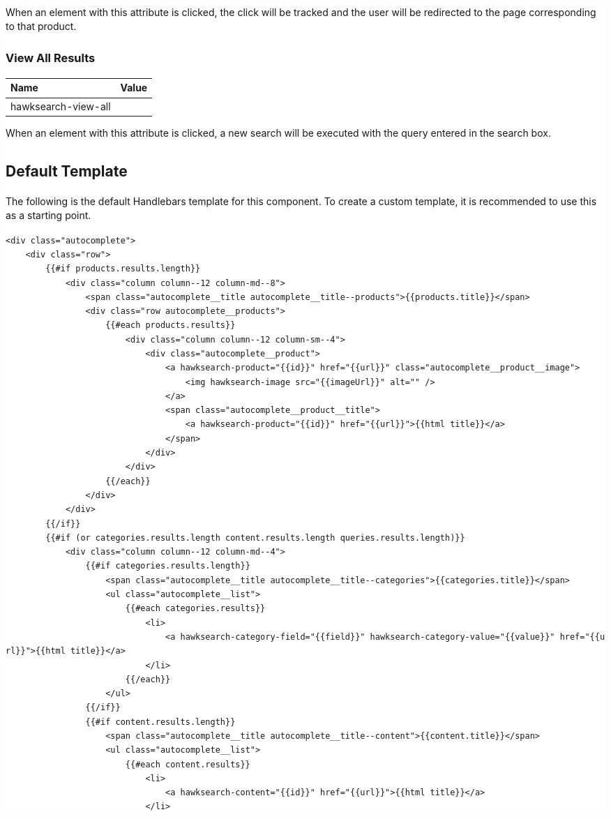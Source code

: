 When an element with this attribute is clicked, the click will be tracked and the user will be redirected to the page corresponding to that product.

### View All Results
| Name | Value |
| :- | :- |
| hawksearch-view-all | |

When an element with this attribute is clicked, a new search will be executed with the query entered in the search box.

## Default Template
The following is the default Handlebars template for this component. To create a custom template, it is recommended to use this as a starting point.
```
<div class="autocomplete">
    <div class="row">
        {{#if products.results.length}}
            <div class="column column--12 column-md--8">
                <span class="autocomplete__title autocomplete__title--products">{{products.title}}</span>
                <div class="row autocomplete__products">
                    {{#each products.results}}
                        <div class="column column--12 column-sm--4">
                            <div class="autocomplete__product">
                                <a hawksearch-product="{{id}}" href="{{url}}" class="autocomplete__product__image">
                                    <img hawksearch-image src="{{imageUrl}}" alt="" />
                                </a>
                                <span class="autocomplete__product__title">
                                    <a hawksearch-product="{{id}}" href="{{url}}">{{html title}}</a>
                                </span>
                            </div>
                        </div>
                    {{/each}}
                </div>
            </div>
        {{/if}}
        {{#if (or categories.results.length content.results.length queries.results.length)}}
            <div class="column column--12 column-md--4">
                {{#if categories.results.length}}
                    <span class="autocomplete__title autocomplete__title--categories">{{categories.title}}</span>
                    <ul class="autocomplete__list">
                        {{#each categories.results}}
                            <li>
                                <a hawksearch-category-field="{{field}}" hawksearch-category-value="{{value}}" href="{{url}}">{{html title}}</a>
                            </li>
                        {{/each}}
                    </ul>
                {{/if}}
                {{#if content.results.length}}
                    <span class="autocomplete__title autocomplete__title--content">{{content.title}}</span>
                    <ul class="autocomplete__list">
                        {{#each content.results}}
                            <li>
                                <a hawksearch-content="{{id}}" href="{{url}}">{{html title}}</a>
                            </li>
```